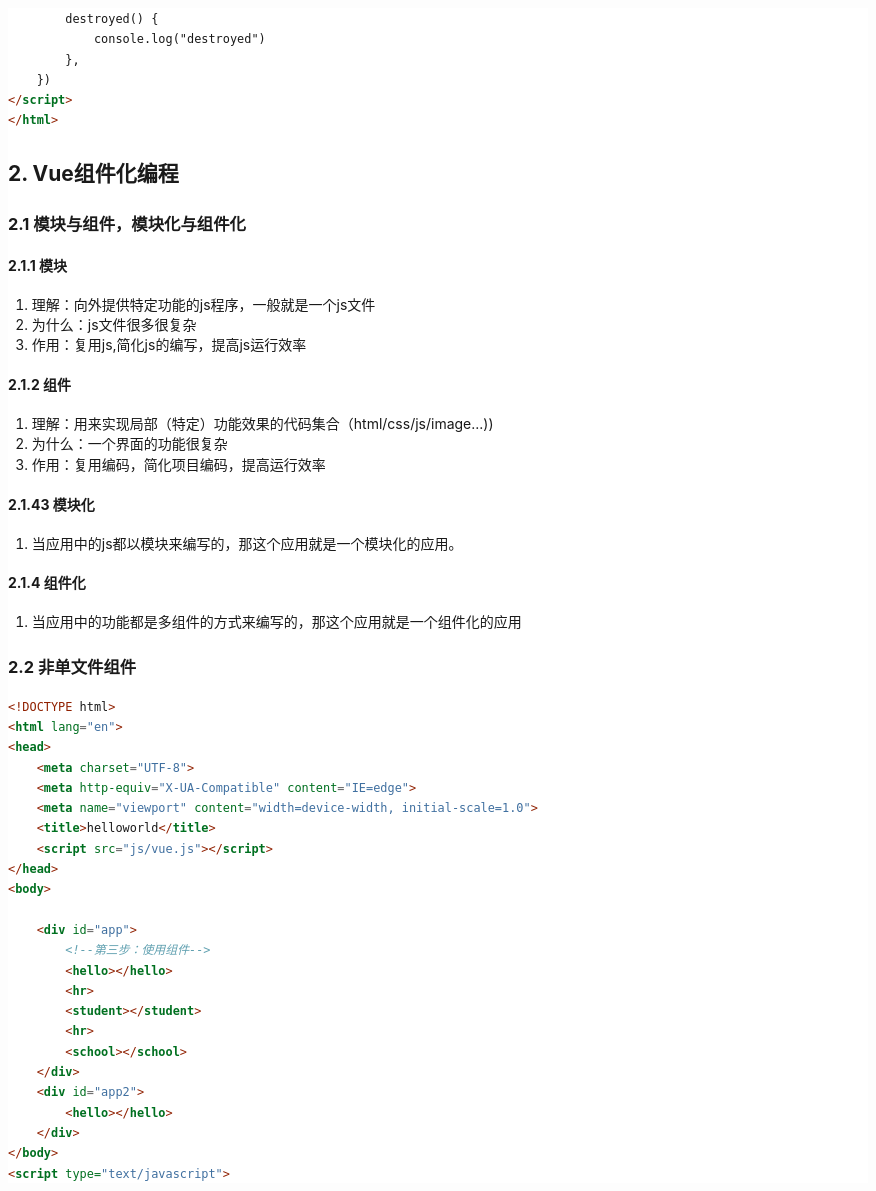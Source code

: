 ```html
        destroyed() {
            console.log("destroyed")  
        },
    })
</script>
</html>
```



## 2. Vue组件化编程 

### 2.1 模块与组件，模块化与组件化

#### 2.1.1 模块

1. 理解：向外提供特定功能的js程序，一般就是一个js文件
2. 为什么：js文件很多很复杂
3. 作用：复用js,简化js的编写，提高js运行效率



#### 2.1.2 组件

1. 理解：用来实现局部（特定）功能效果的代码集合（html/css/js/image...))
2. 为什么：一个界面的功能很复杂
3. 作用：复用编码，简化项目编码，提高运行效率



#### 2.1.43 模块化

1. 当应用中的js都以模块来编写的，那这个应用就是一个模块化的应用。



#### 2.1.4 组件化

1. 当应用中的功能都是多组件的方式来编写的，那这个应用就是一个组件化的应用



### 2.2 非单文件组件

```html
<!DOCTYPE html>
<html lang="en">
<head>
    <meta charset="UTF-8">
    <meta http-equiv="X-UA-Compatible" content="IE=edge">
    <meta name="viewport" content="width=device-width, initial-scale=1.0">
    <title>helloworld</title>
    <script src="js/vue.js"></script>
</head>
<body>
    
    <div id="app">
        <!--第三步：使用组件-->
        <hello></hello>
        <hr>
        <student></student>
        <hr>
        <school></school>
    </div>
    <div id="app2">
        <hello></hello>
    </div>
</body>
<script type="text/javascript">
```